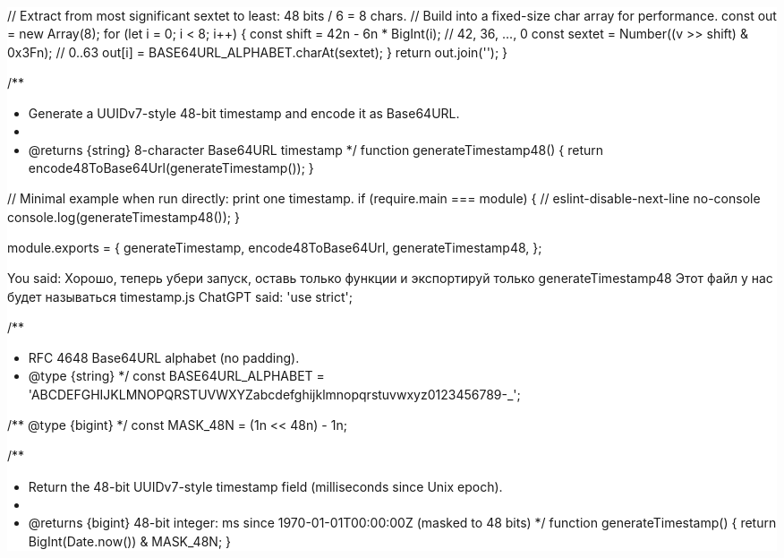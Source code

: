   // Extract from most significant sextet to least: 48 bits / 6 = 8 chars.
  // Build into a fixed-size char array for performance.
  const out = new Array(8);
  for (let i = 0; i < 8; i++) {
    const shift = 42n - 6n * BigInt(i);          // 42, 36, ..., 0
    const sextet = Number((v >> shift) & 0x3Fn); // 0..63
    out[i] = BASE64URL_ALPHABET.charAt(sextet);
  }
  return out.join('');
}

/**
 * Generate a UUIDv7-style 48-bit timestamp and encode it as Base64URL.
 *
 * @returns {string} 8-character Base64URL timestamp
 */
function generateTimestamp48() {
  return encode48ToBase64Url(generateTimestamp());
}

// Minimal example when run directly: print one timestamp.
if (require.main === module) {
  // eslint-disable-next-line no-console
  console.log(generateTimestamp48());
}

module.exports = {
  generateTimestamp,
  encode48ToBase64Url,
  generateTimestamp48,
};

You said:
Хорошо, теперь убери запуск, оставь только функции и экспортируй только generateTimestamp48
Этот файл у нас будет называться timestamp.js
ChatGPT said:
'use strict';

/**
 * RFC 4648 Base64URL alphabet (no padding).
 * @type {string}
 */
const BASE64URL_ALPHABET = 'ABCDEFGHIJKLMNOPQRSTUVWXYZabcdefghijklmnopqrstuvwxyz0123456789-_';

/** @type {bigint} */
const MASK_48N = (1n << 48n) - 1n;

/**
 * Return the 48-bit UUIDv7-style timestamp field (milliseconds since Unix epoch).
 *
 * @returns {bigint} 48-bit integer: ms since 1970-01-01T00:00:00Z (masked to 48 bits)
 */
function generateTimestamp() {
  return BigInt(Date.now()) & MASK_48N;
}
